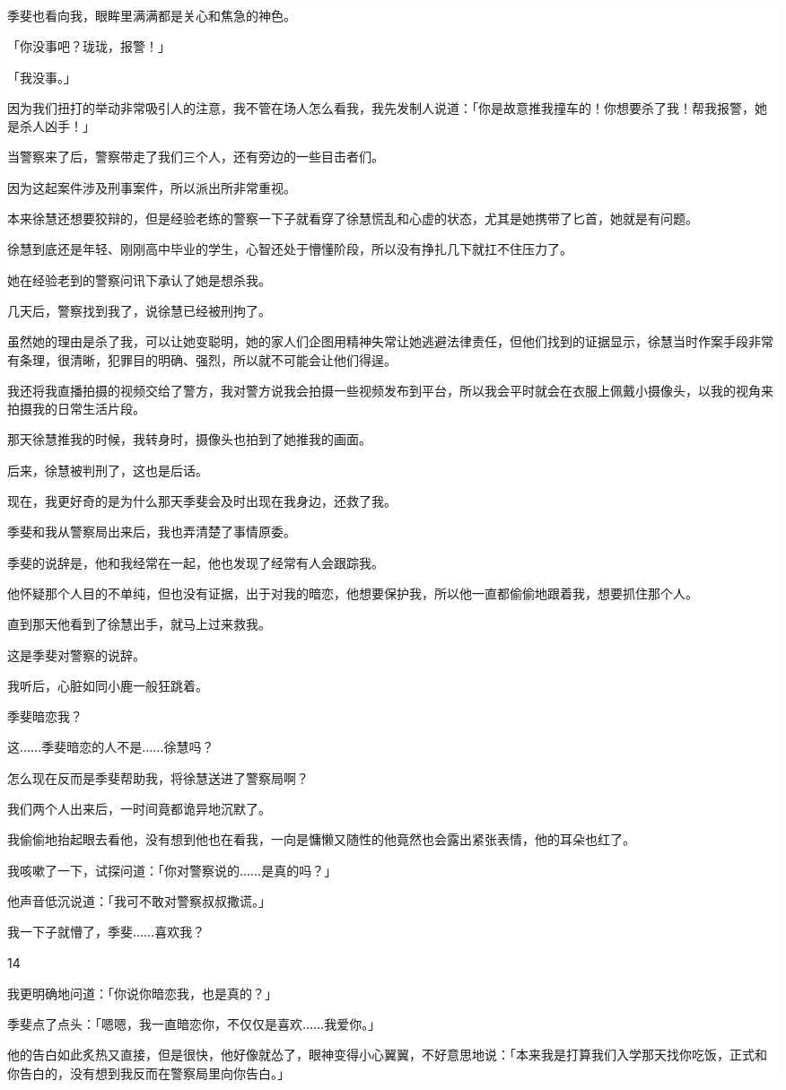 季斐也看向我，眼眸里满满都是关心和焦急的神色。

「你没事吧？珑珑，报警！」

「我没事。」

因为我们扭打的举动非常吸引人的注意，我不管在场人怎么看我，我先发制人说道：「你是故意推我撞车的！你想要杀了我！帮我报警，她是杀人凶手！」

当警察来了后，警察带走了我们三个人，还有旁边的一些目击者们。

因为这起案件涉及刑事案件，所以派出所非常重视。

本来徐慧还想要狡辩的，但是经验老练的警察一下子就看穿了徐慧慌乱和心虚的状态，尤其是她携带了匕首，她就是有问题。

徐慧到底还是年轻、刚刚高中毕业的学生，心智还处于懵懂阶段，所以没有挣扎几下就扛不住压力了。

她在经验老到的警察问讯下承认了她是想杀我。

几天后，警察找到我了，说徐慧已经被刑拘了。

虽然她的理由是杀了我，可以让她变聪明，她的家人们企图用精神失常让她逃避法律责任，但他们找到的证据显示，徐慧当时作案手段非常有条理，很清晰，犯罪目的明确、强烈，所以就不可能会让他们得逞。

我还将我直播拍摄的视频交给了警方，我对警方说我会拍摄一些视频发布到平台，所以我会平时就会在衣服上佩戴小摄像头，以我的视角来拍摄我的日常生活片段。

那天徐慧推我的时候，我转身时，摄像头也拍到了她推我的画面。

后来，徐慧被判刑了，这也是后话。

现在，我更好奇的是为什么那天季斐会及时出现在我身边，还救了我。

季斐和我从警察局出来后，我也弄清楚了事情原委。

季斐的说辞是，他和我经常在一起，他也发现了经常有人会跟踪我。

他怀疑那个人目的不单纯，但也没有证据，出于对我的暗恋，他想要保护我，所以他一直都偷偷地跟着我，想要抓住那个人。

直到那天他看到了徐慧出手，就马上过来救我。

这是季斐对警察的说辞。

我听后，心脏如同小鹿一般狂跳着。

季斐暗恋我？

这……季斐暗恋的人不是……徐慧吗？

怎么现在反而是季斐帮助我，将徐慧送进了警察局啊？

我们两个人出来后，一时间竟都诡异地沉默了。

我偷偷地抬起眼去看他，没有想到他也在看我，一向是慵懒又随性的他竟然也会露出紧张表情，他的耳朵也红了。

我咳嗽了一下，试探问道：「你对警察说的……是真的吗？」

他声音低沉说道：「我可不敢对警察叔叔撒谎。」

我一下子就懵了，季斐……喜欢我？

14

我更明确地问道：「你说你暗恋我，也是真的？」

季斐点了点头：「嗯嗯，我一直暗恋你，不仅仅是喜欢……我爱你。」

他的告白如此炙热又直接，但是很快，他好像就怂了，眼神变得小心翼翼，不好意思地说：「本来我是打算我们入学那天找你吃饭，正式和你告白的，没有想到我反而在警察局里向你告白。」
